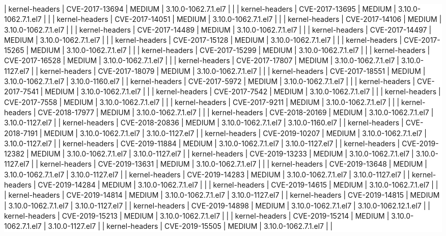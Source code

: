 | kernel-headers         |    CVE-2017-13694   |   MEDIUM  |  3.10.0-1062.7.1.el7 |  |
| kernel-headers         |    CVE-2017-13695   |   MEDIUM  |  3.10.0-1062.7.1.el7 |  |
| kernel-headers         |    CVE-2017-14051   |   MEDIUM  |  3.10.0-1062.7.1.el7 |  |
| kernel-headers         |    CVE-2017-14106   |   MEDIUM  |  3.10.0-1062.7.1.el7 |  |
| kernel-headers         |    CVE-2017-14489   |   MEDIUM  |  3.10.0-1062.7.1.el7 |  |
| kernel-headers         |    CVE-2017-14497   |   MEDIUM  |  3.10.0-1062.7.1.el7 |  |
| kernel-headers         |    CVE-2017-15128   |   MEDIUM  |  3.10.0-1062.7.1.el7 |  |
| kernel-headers         |    CVE-2017-15265   |   MEDIUM  |  3.10.0-1062.7.1.el7 |  |
| kernel-headers         |    CVE-2017-15299   |   MEDIUM  |  3.10.0-1062.7.1.el7 |  |
| kernel-headers         |    CVE-2017-16528   |   MEDIUM  |  3.10.0-1062.7.1.el7 |  |
| kernel-headers         |    CVE-2017-17807   |   MEDIUM  |  3.10.0-1062.7.1.el7 | 3.10.0-1127.el7 |
| kernel-headers         |    CVE-2017-18079   |   MEDIUM  |  3.10.0-1062.7.1.el7 |  |
| kernel-headers         |    CVE-2017-18551   |   MEDIUM  |  3.10.0-1062.7.1.el7 | 3.10.0-1160.el7 |
| kernel-headers         |    CVE-2017-5972   |   MEDIUM  |  3.10.0-1062.7.1.el7 |  |
| kernel-headers         |    CVE-2017-7541   |   MEDIUM  |  3.10.0-1062.7.1.el7 |  |
| kernel-headers         |    CVE-2017-7542   |   MEDIUM  |  3.10.0-1062.7.1.el7 |  |
| kernel-headers         |    CVE-2017-7558   |   MEDIUM  |  3.10.0-1062.7.1.el7 |  |
| kernel-headers         |    CVE-2017-9211   |   MEDIUM  |  3.10.0-1062.7.1.el7 |  |
| kernel-headers         |    CVE-2018-17977   |   MEDIUM  |  3.10.0-1062.7.1.el7 |  |
| kernel-headers         |    CVE-2018-20169   |   MEDIUM  |  3.10.0-1062.7.1.el7 | 3.10.0-1127.el7 |
| kernel-headers         |    CVE-2018-20836   |   MEDIUM  |  3.10.0-1062.7.1.el7 | 3.10.0-1160.el7 |
| kernel-headers         |    CVE-2018-7191   |   MEDIUM  |  3.10.0-1062.7.1.el7 | 3.10.0-1127.el7 |
| kernel-headers         |    CVE-2019-10207   |   MEDIUM  |  3.10.0-1062.7.1.el7 | 3.10.0-1127.el7 |
| kernel-headers         |    CVE-2019-11884   |   MEDIUM  |  3.10.0-1062.7.1.el7 | 3.10.0-1127.el7 |
| kernel-headers         |    CVE-2019-12382   |   MEDIUM  |  3.10.0-1062.7.1.el7 | 3.10.0-1127.el7 |
| kernel-headers         |    CVE-2019-13233   |   MEDIUM  |  3.10.0-1062.7.1.el7 | 3.10.0-1127.el7 |
| kernel-headers         |    CVE-2019-13631   |   MEDIUM  |  3.10.0-1062.7.1.el7 |  |
| kernel-headers         |    CVE-2019-13648   |   MEDIUM  |  3.10.0-1062.7.1.el7 | 3.10.0-1127.el7 |
| kernel-headers         |    CVE-2019-14283   |   MEDIUM  |  3.10.0-1062.7.1.el7 | 3.10.0-1127.el7 |
| kernel-headers         |    CVE-2019-14284   |   MEDIUM  |  3.10.0-1062.7.1.el7 |  |
| kernel-headers         |    CVE-2019-14615   |   MEDIUM  |  3.10.0-1062.7.1.el7 |  |
| kernel-headers         |    CVE-2019-14814   |   MEDIUM  |  3.10.0-1062.7.1.el7 | 3.10.0-1127.el7 |
| kernel-headers         |    CVE-2019-14815   |   MEDIUM  |  3.10.0-1062.7.1.el7 | 3.10.0-1127.el7 |
| kernel-headers         |    CVE-2019-14898   |   MEDIUM  |  3.10.0-1062.7.1.el7 | 3.10.0-1062.12.1.el7 |
| kernel-headers         |    CVE-2019-15213   |   MEDIUM  |  3.10.0-1062.7.1.el7 |  |
| kernel-headers         |    CVE-2019-15214   |   MEDIUM  |  3.10.0-1062.7.1.el7 | 3.10.0-1127.el7 |
| kernel-headers         |    CVE-2019-15505   |   MEDIUM  |  3.10.0-1062.7.1.el7 |  |